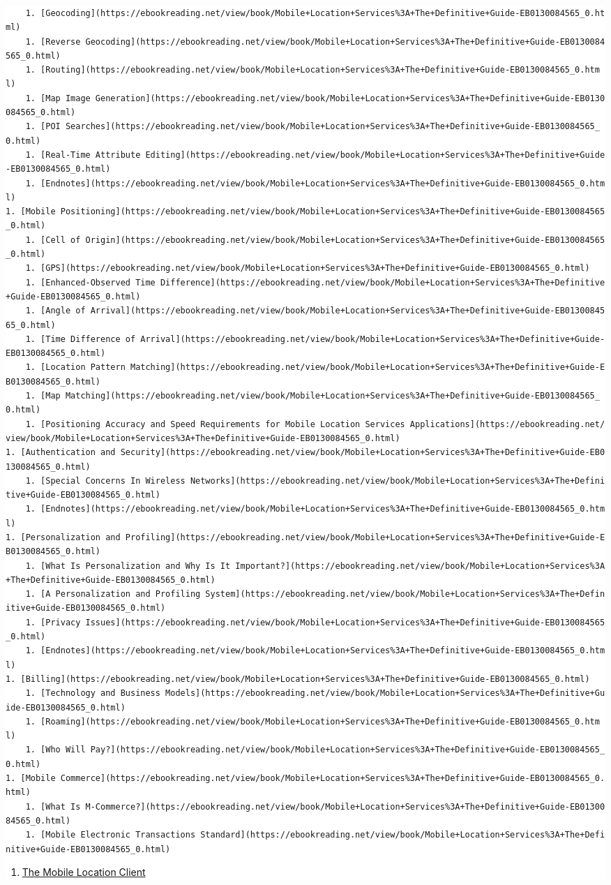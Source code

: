         1. [Geocoding](https://ebookreading.net/view/book/Mobile+Location+Services%3A+The+Definitive+Guide-EB0130084565_0.html)
        1. [Reverse Geocoding](https://ebookreading.net/view/book/Mobile+Location+Services%3A+The+Definitive+Guide-EB0130084565_0.html)
        1. [Routing](https://ebookreading.net/view/book/Mobile+Location+Services%3A+The+Definitive+Guide-EB0130084565_0.html)
        1. [Map Image Generation](https://ebookreading.net/view/book/Mobile+Location+Services%3A+The+Definitive+Guide-EB0130084565_0.html)
        1. [POI Searches](https://ebookreading.net/view/book/Mobile+Location+Services%3A+The+Definitive+Guide-EB0130084565_0.html)
        1. [Real-Time Attribute Editing](https://ebookreading.net/view/book/Mobile+Location+Services%3A+The+Definitive+Guide-EB0130084565_0.html)
        1. [Endnotes](https://ebookreading.net/view/book/Mobile+Location+Services%3A+The+Definitive+Guide-EB0130084565_0.html)
    1. [Mobile Positioning](https://ebookreading.net/view/book/Mobile+Location+Services%3A+The+Definitive+Guide-EB0130084565_0.html)
        1. [Cell of Origin](https://ebookreading.net/view/book/Mobile+Location+Services%3A+The+Definitive+Guide-EB0130084565_0.html)
        1. [GPS](https://ebookreading.net/view/book/Mobile+Location+Services%3A+The+Definitive+Guide-EB0130084565_0.html)
        1. [Enhanced-Observed Time Difference](https://ebookreading.net/view/book/Mobile+Location+Services%3A+The+Definitive+Guide-EB0130084565_0.html)
        1. [Angle of Arrival](https://ebookreading.net/view/book/Mobile+Location+Services%3A+The+Definitive+Guide-EB0130084565_0.html)
        1. [Time Difference of Arrival](https://ebookreading.net/view/book/Mobile+Location+Services%3A+The+Definitive+Guide-EB0130084565_0.html)
        1. [Location Pattern Matching](https://ebookreading.net/view/book/Mobile+Location+Services%3A+The+Definitive+Guide-EB0130084565_0.html)
        1. [Map Matching](https://ebookreading.net/view/book/Mobile+Location+Services%3A+The+Definitive+Guide-EB0130084565_0.html)
        1. [Positioning Accuracy and Speed Requirements for Mobile Location Services Applications](https://ebookreading.net/view/book/Mobile+Location+Services%3A+The+Definitive+Guide-EB0130084565_0.html)
    1. [Authentication and Security](https://ebookreading.net/view/book/Mobile+Location+Services%3A+The+Definitive+Guide-EB0130084565_0.html)
        1. [Special Concerns In Wireless Networks](https://ebookreading.net/view/book/Mobile+Location+Services%3A+The+Definitive+Guide-EB0130084565_0.html)
        1. [Endnotes](https://ebookreading.net/view/book/Mobile+Location+Services%3A+The+Definitive+Guide-EB0130084565_0.html)
    1. [Personalization and Profiling](https://ebookreading.net/view/book/Mobile+Location+Services%3A+The+Definitive+Guide-EB0130084565_0.html)
        1. [What Is Personalization and Why Is It Important?](https://ebookreading.net/view/book/Mobile+Location+Services%3A+The+Definitive+Guide-EB0130084565_0.html)
        1. [A Personalization and Profiling System](https://ebookreading.net/view/book/Mobile+Location+Services%3A+The+Definitive+Guide-EB0130084565_0.html)
        1. [Privacy Issues](https://ebookreading.net/view/book/Mobile+Location+Services%3A+The+Definitive+Guide-EB0130084565_0.html)
        1. [Endnotes](https://ebookreading.net/view/book/Mobile+Location+Services%3A+The+Definitive+Guide-EB0130084565_0.html)
    1. [Billing](https://ebookreading.net/view/book/Mobile+Location+Services%3A+The+Definitive+Guide-EB0130084565_0.html)
        1. [Technology and Business Models](https://ebookreading.net/view/book/Mobile+Location+Services%3A+The+Definitive+Guide-EB0130084565_0.html)
        1. [Roaming](https://ebookreading.net/view/book/Mobile+Location+Services%3A+The+Definitive+Guide-EB0130084565_0.html)
        1. [Who Will Pay?](https://ebookreading.net/view/book/Mobile+Location+Services%3A+The+Definitive+Guide-EB0130084565_0.html)
    1. [Mobile Commerce](https://ebookreading.net/view/book/Mobile+Location+Services%3A+The+Definitive+Guide-EB0130084565_0.html)
        1. [What Is M-Commerce?](https://ebookreading.net/view/book/Mobile+Location+Services%3A+The+Definitive+Guide-EB0130084565_0.html)
        1. [Mobile Electronic Transactions Standard](https://ebookreading.net/view/book/Mobile+Location+Services%3A+The+Definitive+Guide-EB0130084565_0.html)
1. [The Mobile Location Client](https://ebookreading.net/view/book/Mobile+Location+Services%3A+The+Definitive+Guide-EB0130084565_0.html)